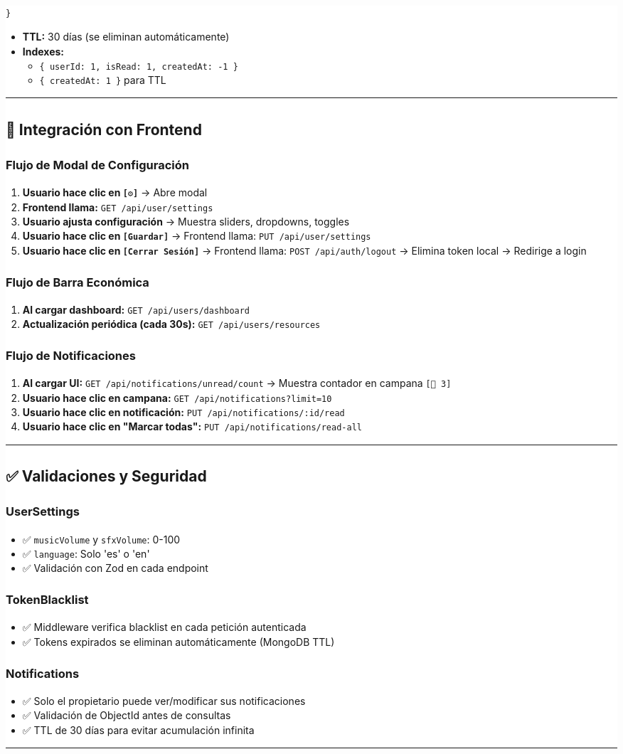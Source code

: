 ```javascript
}
```
- **TTL:** 30 días (se eliminan automáticamente)
- **Indexes:**
  - `{ userId: 1, isRead: 1, createdAt: -1 }`
  - `{ createdAt: 1 }` para TTL

---

## 🎨 Integración con Frontend

### **Flujo de Modal de Configuración**

1. **Usuario hace clic en `[⚙️]`** → Abre modal
2. **Frontend llama:** `GET /api/user/settings`
3. **Usuario ajusta configuración** → Muestra sliders, dropdowns, toggles
4. **Usuario hace clic en `[Guardar]`** → Frontend llama: `PUT /api/user/settings`
5. **Usuario hace clic en `[Cerrar Sesión]`** → Frontend llama: `POST /api/auth/logout` → Elimina token local → Redirige a login

### **Flujo de Barra Económica**

1. **Al cargar dashboard:** `GET /api/users/dashboard`
2. **Actualización periódica (cada 30s):** `GET /api/users/resources`

### **Flujo de Notificaciones**

1. **Al cargar UI:** `GET /api/notifications/unread/count` → Muestra contador en campana `[🔔 3]`
2. **Usuario hace clic en campana:** `GET /api/notifications?limit=10`
3. **Usuario hace clic en notificación:** `PUT /api/notifications/:id/read`
4. **Usuario hace clic en "Marcar todas":** `PUT /api/notifications/read-all`

---

## ✅ Validaciones y Seguridad

### **UserSettings**
- ✅ `musicVolume` y `sfxVolume`: 0-100
- ✅ `language`: Solo 'es' o 'en'
- ✅ Validación con Zod en cada endpoint

### **TokenBlacklist**
- ✅ Middleware verifica blacklist en cada petición autenticada
- ✅ Tokens expirados se eliminan automáticamente (MongoDB TTL)

### **Notifications**
- ✅ Solo el propietario puede ver/modificar sus notificaciones
- ✅ Validación de ObjectId antes de consultas
- ✅ TTL de 30 días para evitar acumulación infinita

---